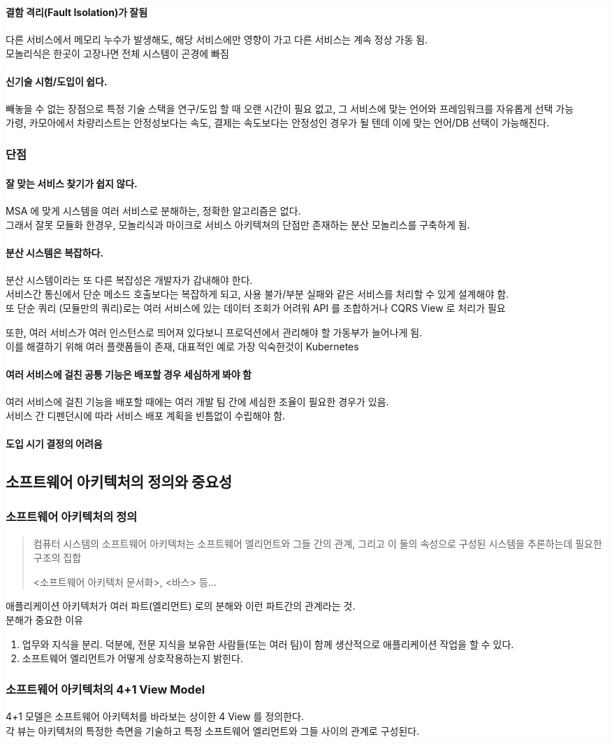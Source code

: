 #### 결함 격리(Fault Isolation)가 잘됨

다른 서비스에서 메모리 누수가 발생해도, 해당 서비스에만 영향이 가고 다른 서비스는 계속 정상 가동 됨.  
모놀리식은 한곳이 고장나면 전체 시스템이 곤경에 빠짐  

#### 신기술 시험/도입이 쉽다.  

빼놓을 수 없는 장점으로 특정 기술 스택을 연구/도입 할 때 오랜 시간이 필요 없고, 그 서비스에 맞는 언어와 프레임워크를 자유롭게 선택 가능  
가령, 카모아에서 차량리스트는 안정성보다는 속도, 결제는 속도보다는 안정성인 경우가 될 텐데 이에 맞는 언어/DB 선택이 가능해진다.  

### 단점

#### 잘 맞는 서비스 찾기가 쉽지 않다.

MSA 에 맞게 시스템을 여러 서비스로 분해하는, 정확한 알고리즘은 없다.  
그래서 잘못 모듈화 한경우, 모놀리식과 마이크로 서비스 아키텍쳐의 단점만 존재하는 분산 모놀리스를 구축하게 됨.  

#### 분산 시스템은 복잡하다.  

분산 시스템이라는 또 다른 복잡성은 개발자가 감내해야 한다.  
서비스간 통신에서 단순 메소드 호출보다는 복잡하게 되고, 사용 불가/부분 실패와 같은 서비스를 처리할 수 있게 설계해야 함.  
또 단순 쿼리 (모듈만의 쿼리)로는 여러 서비스에 있는 데이터 조회가 어려워 API 를 조합하거나 CQRS View 로 처리가 필요  

또한, 여러 서비스가 여러 인스턴스로 띄어져 있다보니 프로덕션에서 관리해야 할 가동부가 늘어나게 됨.  
이를 해결하기 위해 여러 플랫폼들이 존재, 대표적인 예로 가장 익숙한것이 Kubernetes  

#### 여러 서비스에 걸친 공통 기능은 배포할 경우 세심하게 봐야 함

여러 서비스에 걸친 기능을 배포할 때에는 여러 개발 팀 간에 세심한 조율이 필요한 경우가 있음.  
서비스 간 디펜던시에 따라 서비스 배포 계획을 빈틈없이 수립해야 함.  

#### 도입 시기 결정의 어려움

## 소프트웨어 아키텍처의 정의와 중요성

### 소프트웨어 아키텍처의 정의

> 컴퓨터 시스템의 소프트웨어 아키텍처는 소프트웨어 엘리먼트와 그들 간의 관계, 그리고 이 둘의 속성으로 구성된 시스템을 추론하는데 필요한 구조의 집합
>
> <소프트웨어 아키텍처 문서화>, <바스> 등...

애플리케이션 아키텍처가 여러 파트(엘리먼트) 로의 분해와 이런 파트간의 관계라는 것.  
분해가 중요한 이유  
1. 업무와 지식을 분리. 덕분에, 전문 지식을 보유한 사람들(또는 여러 팀)이 함께 생산적으로 애플리케이션 작업을 할 수 있다.
2. 소프트웨어 엘리먼트가 어떻게 상호작용하는지 밝힌다.  

### 소프트웨어 아키텍처의 4+1 View Model

4+1 모델은 소프트웨어 아키텍처를 바라보는 상이한 4 View 를 정의한다.  
각 뷰는 아키텍처의 특정한 측면을 기술하고 특정 소프트웨어 엘리먼트와 그들 사이의 관계로 구성된다.  
